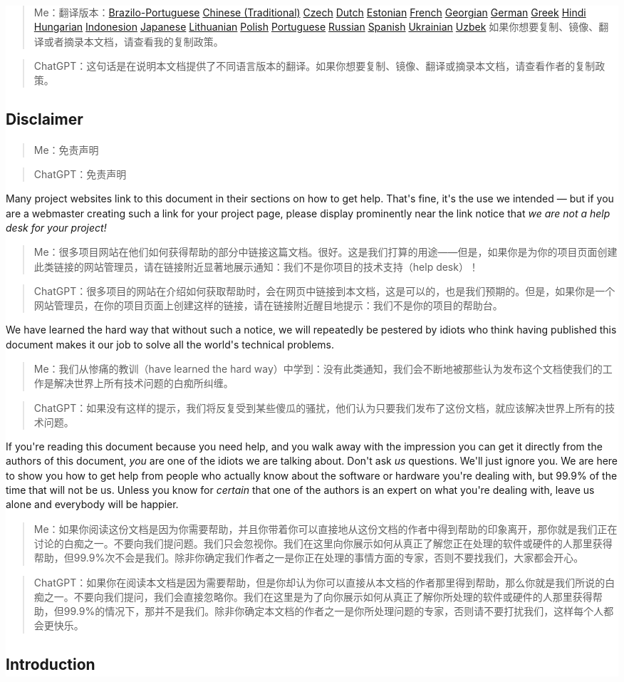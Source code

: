 > Me：翻译版本：[Brazilo-Portuguese](http://blogofscience.com/perguntas.html) [Chinese (Traditional)](https://github.com/ryanhanwu/How-To-Ask-Questions-The-Smart-Way) [Czech](http://scientificachievements.com/jak-se-ptat-chytry-zpusob/) [Dutch](http://docs.jaspervries.nl/smart-questions/) [Estonian](http://glory4cars.com/edu/kuidas-esitada-kusimusi-nutikas-viis/) [French](http://www.gnurou.org/documents/smart-questions-fr.html) [Georgian](http://maxo127.narod.ru/Geo/Articles/smart-questions_ge.html) [German](https://www.privatkreditsofort.ch/wie-man-fragen-richtig-stellt/) [Greek](http://www.dionyziz.com/howto-smart-questions-gr/) [Hindi](http://kntuniversity.org/how-to-ask-questions-the-smart-way/) [Hungarian](http://www.forallworld.com/milyen-kerdeseket-okosan/) [Indonesion](https://www.chameleonjohn.com/translations/smart-questions-Indonesian) [Japanese](http://www.ranvis.com/articles/smart-questions.ja.html) [Lithuanian](http://myscres.com/articles/kaip-uzduoti-klausimus-protinga-buda.html) [Polish](http://rtfm.killfile.pl/) [Portuguese](https://www.homeyou.com/~edu/perguntar-de-forma-inteligente) [Russian](http://maddog.sitengine.ru/smart-question-ru.html) [Spanish](http://www.sindominio.net/ayuda/preguntas-inteligentes.html) [Ukrainian](http://eustudiesweb.com/yak-staviti-zapitannya-rozumno/) [Uzbek](http://www.bestcarzin.com/blog/smart-questions-uzb/) 如果你想要复制、镜像、翻译或者摘录本文档，请查看我的复制政策。

> ChatGPT：这句话是在说明本文档提供了不同语言版本的翻译。如果你想要复制、镜像、翻译或摘录本文档，请查看作者的复制政策。

## Disclaimer

> Me：免责声明

> ChatGPT：免责声明

Many project websites link to this document in their sections on how to get help. That's fine, it's the use we intended — but if you are a webmaster creating such a link for your project page, please display prominently near the link notice that *we are not a help desk for your project!*

> Me：很多项目网站在他们如何获得帮助的部分中链接这篇文档。很好。这是我们打算的用途——但是，如果你是为你的项目页面创建此类链接的网站管理员，请在链接附近显著地展示通知：我们不是你项目的技术支持（help desk）！

> ChatGPT：很多项目的网站在介绍如何获取帮助时，会在网页中链接到本文档，这是可以的，也是我们预期的。但是，如果你是一个网站管理员，在你的项目页面上创建这样的链接，请在链接附近醒目地提示：我们不是你的项目的帮助台。

We have learned the hard way that without such a notice, we will repeatedly be pestered by idiots who think having published this document makes it our job to solve all the world's technical problems.

> Me：我们从惨痛的教训（have learned the hard way）中学到：没有此类通知，我们会不断地被那些认为发布这个文档使我们的工作是解决世界上所有技术问题的白痴所纠缠。

>  ChatGPT：如果没有这样的提示，我们将反复受到某些傻瓜的骚扰，他们认为只要我们发布了这份文档，就应该解决世界上所有的技术问题。

If you're reading this document because you need help, and you walk away with the impression you can get it directly from the authors of this document, *you* are one of the idiots we are talking about. Don't ask *us* questions. We'll just ignore you. We are here to show you how to get help from people who actually know about the software or hardware you're dealing with, but 99.9% of the time that will not be us. Unless you know for *certain* that one of the authors is an expert on what you're dealing with, leave us alone and everybody will be happier.

> Me：如果你阅读这份文档是因为你需要帮助，并且你带着你可以直接地从这份文档的作者中得到帮助的印象离开，那你就是我们正在讨论的白痴之一。不要向我们提问题。我们只会忽视你。我们在这里向你展示如何从真正了解您正在处理的软件或硬件的人那里获得帮助，但99.9%次不会是我们。除非你确定我们作者之一是你正在处理的事情方面的专家，否则不要找我们，大家都会开心。

>  ChatGPT：如果你在阅读本文档是因为需要帮助，但是你却认为你可以直接从本文档的作者那里得到帮助，那么你就是我们所说的白痴之一。不要向我们提问，我们会直接忽略你。我们在这里是为了向你展示如何从真正了解你所处理的软件或硬件的人那里获得帮助，但99.9%的情况下，那并不是我们。除非你确定本文档的作者之一是你所处理问题的专家，否则请不要打扰我们，这样每个人都会更快乐。

## Introduction
